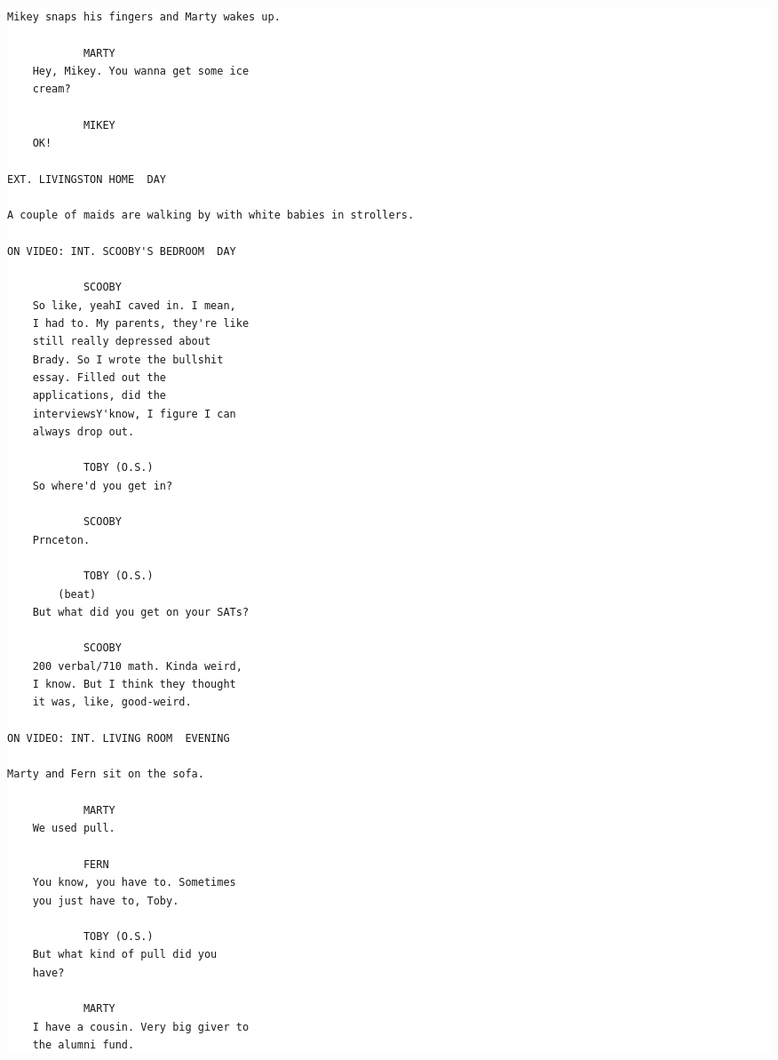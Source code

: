 	
	Mikey snaps his fingers and Marty wakes up.
	
				MARTY
		Hey, Mikey. You wanna get some ice 
		cream?
	
				MIKEY
		OK!
			
	EXT. LIVINGSTON HOME  DAY
	
	A couple of maids are walking by with white babies in strollers.
	
	ON VIDEO: INT. SCOOBY'S BEDROOM  DAY
	
				SCOOBY
		So like, yeahI caved in. I mean, 	
		I had to. My parents, they're like 
		still really depressed about 	
		Brady. So I wrote the bullshit 	
		essay. Filled out the 	
		applications, did the 	
		interviewsY'know, I figure I can 	
		always drop out.
	
				TOBY (O.S.)
		So where'd you get in?
			
				SCOOBY
		Prnceton.
			
				TOBY (O.S.)
			(beat)
		But what did you get on your SATs?
			
				SCOOBY
		200 verbal/710 math. Kinda weird, 	
		I know. But I think they thought 	
		it was, like, good-weird.
			
	ON VIDEO: INT. LIVING ROOM  EVENING
	
	Marty and Fern sit on the sofa.
	
				MARTY
		We used pull.
			
				FERN
		You know, you have to. Sometimes 	
		you just have to, Toby.
	
				TOBY (O.S.)
		But what kind of pull did you 	
		have?
	
				MARTY
		I have a cousin. Very big giver to 
		the alumni fund.
	